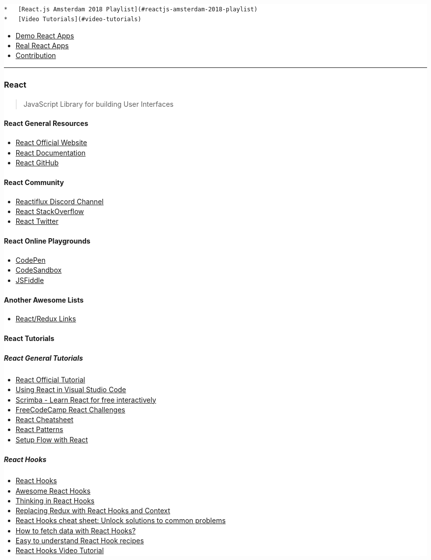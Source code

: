     *   [React.js Amsterdam 2018 Playlist](#reactjs-amsterdam-2018-playlist)
    *   [Video Tutorials](#video-tutorials)
*   [Demo React Apps](#demo-react-apps)
*   [Real React Apps](#real-react-apps)
*   [Contribution](#contribution)

* * *

### [](#react)React

> JavaScript Library for building User Interfaces

#### [](#react-general-resources)React General Resources

*   [React Official Website](https://reactjs.org/)
*   [React Documentation](https://reactjs.org/docs/getting-started.html)
*   [React GitHub](https://github.com/facebook/react)

#### [](#react-community)React Community

*   [Reactiflux Discord Channel](http://www.reactiflux.com/)
*   [React StackOverflow](http://stackoverflow.com/questions/tagged/reactjs)
*   [React Twitter](https://twitter.com/reactjs)

#### [](#react-online-playgrounds)React Online Playgrounds

*   [CodePen](https://reactjs.org/redirect-to-codepen/hello-world)
*   [CodeSandbox](https://codesandbox.io/s/new)
*   [JSFiddle](https://jsfiddle.net/boilerplate/react-jsx)

#### [](#another-awesome-lists)Another Awesome Lists

*   [React/Redux Links](https://github.com/markerikson/react-redux-links)

#### [](#react-tutorials)React Tutorials

##### [](#react-general-tutorials)React General Tutorials

*   [React Official Tutorial](https://reactjs.org/tutorial/tutorial.html)
*   [Using React in Visual Studio Code](https://code.visualstudio.com/docs/nodejs/reactjs-tutorial)
*   [Scrimba - Learn React for free interactively](https://scrimba.com/g/glearnreact)
*   [FreeCodeCamp React Challenges](https://learn.freecodecamp.org/front-end-libraries/react)
*   [React Cheatsheet](https://devhints.io/react)
*   [React Patterns](https://reactpatterns.com/)
*   [Setup Flow with React](https://flow.org/en/docs/react/)

##### [](#react-hooks)React Hooks

*   [React Hooks](https://reactjs.org/docs/hooks-intro.html)
*   [Awesome React Hooks](https://github.com/rehooks/awesome-react-hooks)
*   [Thinking in React Hooks](https://wattenberger.com/blog/react-hooks)
*   [Replacing Redux with React Hooks and Context](https://medium.com/octopus-labs-london/replacing-redux-with-react-hooks-and-context-part-1-11b72ffdb533)
*   [React Hooks cheat sheet: Unlock solutions to common problems](https://blog.logrocket.com/react-hooks-cheat-sheet-unlock-solutions-to-common-problems-af4caf699e70/)
*   [How to fetch data with React Hooks?](https://www.robinwieruch.de/react-hooks-fetch-data/)
*   [Easy to understand React Hook recipes](https://usehooks.com/)
*   [React Hooks Video Tutorial](https://www.youtube.com/playlist?list=PLN3n1USn4xlmyw3ebYuZmGp60mcENitdM)
